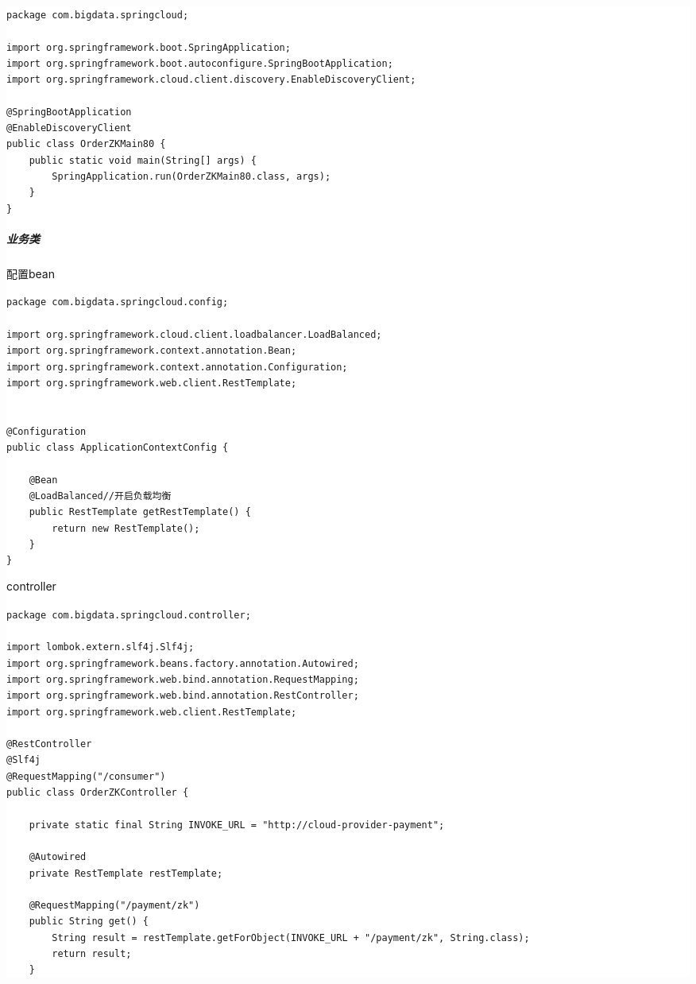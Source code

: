 ```
package com.bigdata.springcloud;

import org.springframework.boot.SpringApplication;
import org.springframework.boot.autoconfigure.SpringBootApplication;
import org.springframework.cloud.client.discovery.EnableDiscoveryClient;

@SpringBootApplication
@EnableDiscoveryClient
public class OrderZKMain80 {
    public static void main(String[] args) {
        SpringApplication.run(OrderZKMain80.class, args);
    }
}
```

##### 业务类

 配置bean

```
package com.bigdata.springcloud.config;

import org.springframework.cloud.client.loadbalancer.LoadBalanced;
import org.springframework.context.annotation.Bean;
import org.springframework.context.annotation.Configuration;
import org.springframework.web.client.RestTemplate;


@Configuration
public class ApplicationContextConfig {

    @Bean
    @LoadBalanced//开启负载均衡
    public RestTemplate getRestTemplate() {
        return new RestTemplate();
    }
}
```

 controller

```
package com.bigdata.springcloud.controller;

import lombok.extern.slf4j.Slf4j;
import org.springframework.beans.factory.annotation.Autowired;
import org.springframework.web.bind.annotation.RequestMapping;
import org.springframework.web.bind.annotation.RestController;
import org.springframework.web.client.RestTemplate;

@RestController
@Slf4j
@RequestMapping("/consumer")
public class OrderZKController {

    private static final String INVOKE_URL = "http://cloud-provider-payment";

    @Autowired
    private RestTemplate restTemplate;

    @RequestMapping("/payment/zk")
    public String get() {
        String result = restTemplate.getForObject(INVOKE_URL + "/payment/zk", String.class);
        return result;
    }
```